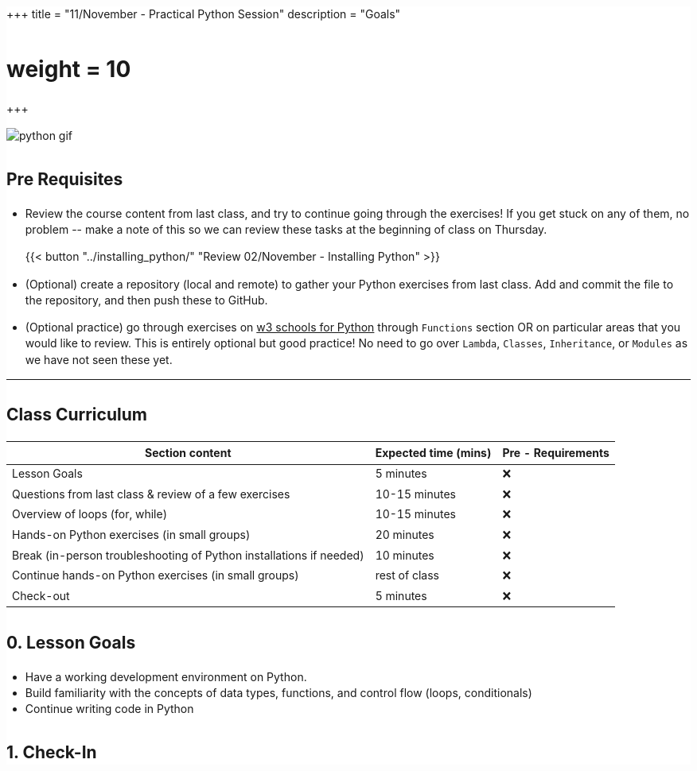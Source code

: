 +++
title = "11/November - Practical Python Session"
description = "Goals"
# weight = 10
+++

![python gif](https://media.giphy.com/media/KAq5w47R9rmTuvWOWa/giphy.gif)

## Pre Requisites

- Review the course content from last class, and try to continue going through the exercises! If you get stuck on any of them, no problem -- make a note of this so we can review these tasks at the beginning of class on Thursday.

  {{< button "../installing_python/" "Review 02/November - Installing Python" >}}

- (Optional) create a repository (local and remote) to gather your Python exercises from last class. Add and commit the file to the repository, and then push these to GitHub.
- (Optional practice) go through exercises on [w3 schools for Python](https://www.w3schools.com/python/exercise.asp?filename=exercise_syntax1) through `Functions` section OR on particular areas that you would like to review. This is entirely optional but good practice! No need to go over `Lambda`, `Classes`, `Inheritance`, or `Modules` as we have not seen these yet.

---

## Class Curriculum

| Section content                                                     | Expected time (mins) | Pre - Requirements |
| ------------------------------------------------------------------- | -------------------- | ------------------ |
| Lesson Goals                                                        | 5 minutes            | ❌                 |
| Questions from last class & review of a few exercises               | 10-15 minutes        | ❌                 |
| Overview of loops (for, while)                                      | 10-15 minutes        | ❌                 |
| Hands-on Python exercises (in small groups)                         | 20 minutes           | ❌                 |
| Break (in-person troubleshooting of Python installations if needed) | 10 minutes           | ❌                 |
| Continue hands-on Python exercises (in small groups)                | rest of class        | ❌                 |
| Check-out                                                           | 5 minutes            | ❌                 |

## 0. Lesson Goals

- Have a working development environment on Python.
- Build familiarity with the concepts of data types, functions, and control flow (loops, conditionals)
- Continue writing code in Python

## 1. Check-In
